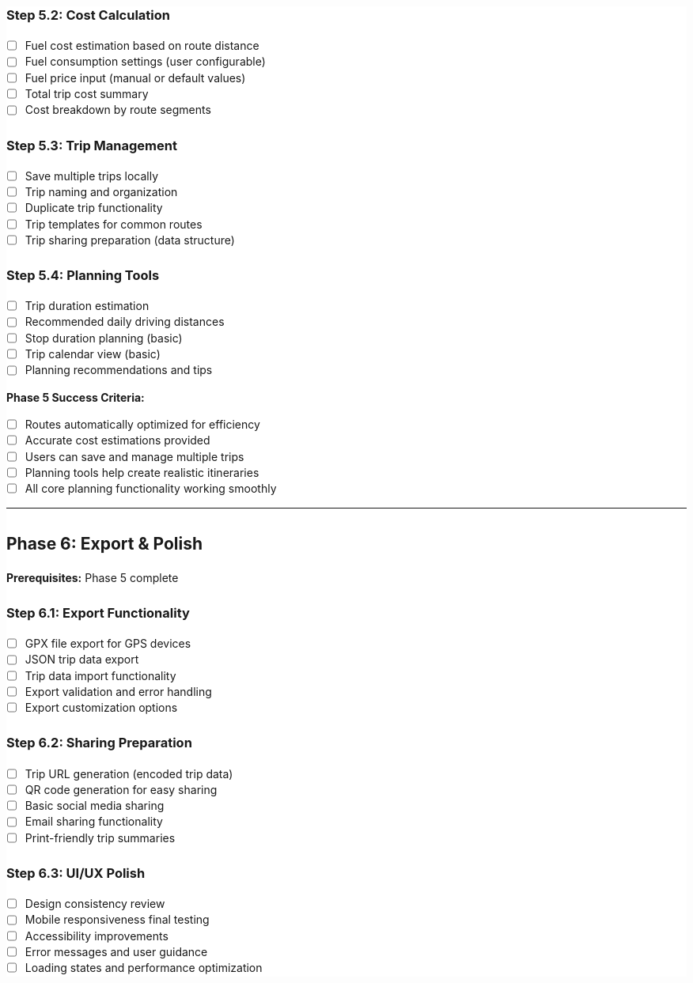 ### Step 5.2: Cost Calculation
- [ ] Fuel cost estimation based on route distance
- [ ] Fuel consumption settings (user configurable)
- [ ] Fuel price input (manual or default values)
- [ ] Total trip cost summary
- [ ] Cost breakdown by route segments

### Step 5.3: Trip Management
- [ ] Save multiple trips locally
- [ ] Trip naming and organization
- [ ] Duplicate trip functionality
- [ ] Trip templates for common routes
- [ ] Trip sharing preparation (data structure)

### Step 5.4: Planning Tools
- [ ] Trip duration estimation
- [ ] Recommended daily driving distances
- [ ] Stop duration planning (basic)
- [ ] Trip calendar view (basic)
- [ ] Planning recommendations and tips

**Phase 5 Success Criteria:**
- [ ] Routes automatically optimized for efficiency
- [ ] Accurate cost estimations provided
- [ ] Users can save and manage multiple trips
- [ ] Planning tools help create realistic itineraries
- [ ] All core planning functionality working smoothly

---

## Phase 6: Export & Polish
**Prerequisites:** Phase 5 complete

### Step 6.1: Export Functionality
- [ ] GPX file export for GPS devices
- [ ] JSON trip data export
- [ ] Trip data import functionality
- [ ] Export validation and error handling
- [ ] Export customization options

### Step 6.2: Sharing Preparation
- [ ] Trip URL generation (encoded trip data)
- [ ] QR code generation for easy sharing
- [ ] Basic social media sharing
- [ ] Email sharing functionality
- [ ] Print-friendly trip summaries

### Step 6.3: UI/UX Polish
- [ ] Design consistency review
- [ ] Mobile responsiveness final testing
- [ ] Accessibility improvements
- [ ] Error messages and user guidance
- [ ] Loading states and performance optimization
